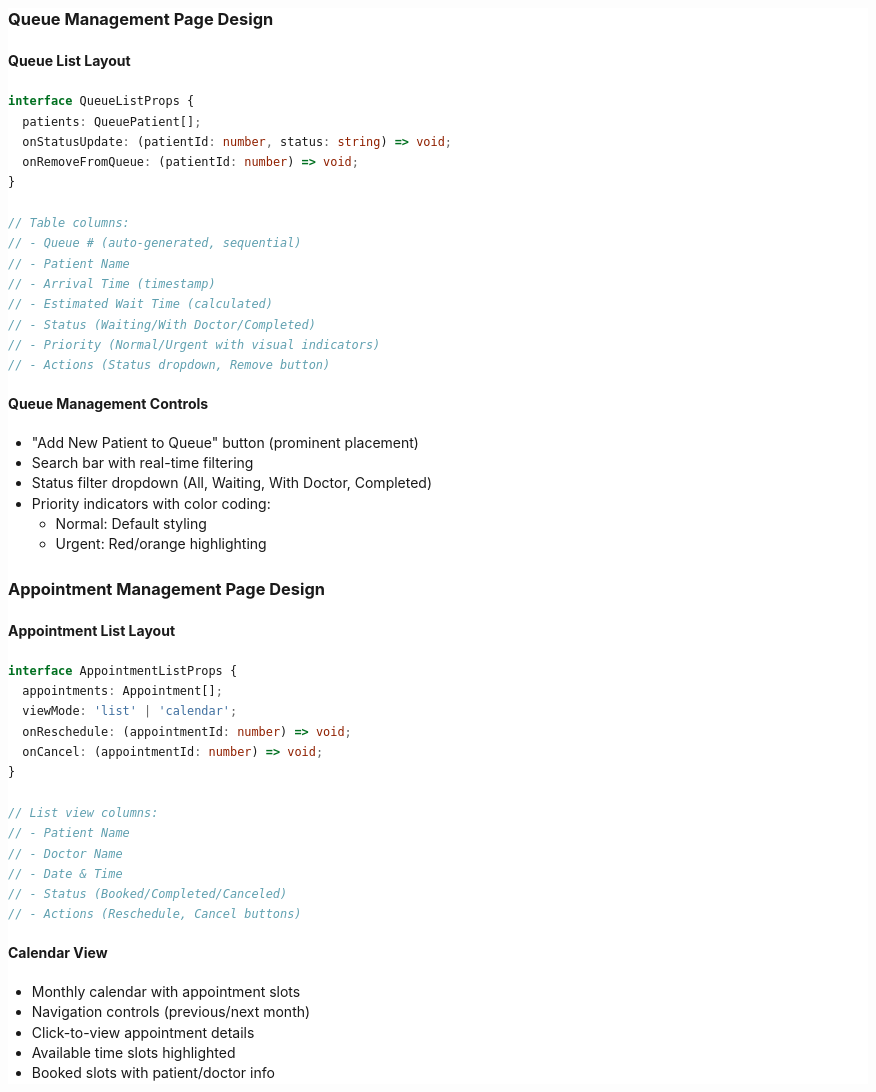 ### Queue Management Page Design

#### Queue List Layout
```typescript
interface QueueListProps {
  patients: QueuePatient[];
  onStatusUpdate: (patientId: number, status: string) => void;
  onRemoveFromQueue: (patientId: number) => void;
}

// Table columns:
// - Queue # (auto-generated, sequential)
// - Patient Name
// - Arrival Time (timestamp)
// - Estimated Wait Time (calculated)
// - Status (Waiting/With Doctor/Completed)
// - Priority (Normal/Urgent with visual indicators)
// - Actions (Status dropdown, Remove button)
```

#### Queue Management Controls
- "Add New Patient to Queue" button (prominent placement)
- Search bar with real-time filtering
- Status filter dropdown (All, Waiting, With Doctor, Completed)
- Priority indicators with color coding:
  - Normal: Default styling
  - Urgent: Red/orange highlighting

### Appointment Management Page Design

#### Appointment List Layout
```typescript
interface AppointmentListProps {
  appointments: Appointment[];
  viewMode: 'list' | 'calendar';
  onReschedule: (appointmentId: number) => void;
  onCancel: (appointmentId: number) => void;
}

// List view columns:
// - Patient Name
// - Doctor Name
// - Date & Time
// - Status (Booked/Completed/Canceled)
// - Actions (Reschedule, Cancel buttons)
```

#### Calendar View
- Monthly calendar with appointment slots
- Navigation controls (previous/next month)
- Click-to-view appointment details
- Available time slots highlighted
- Booked slots with patient/doctor info
